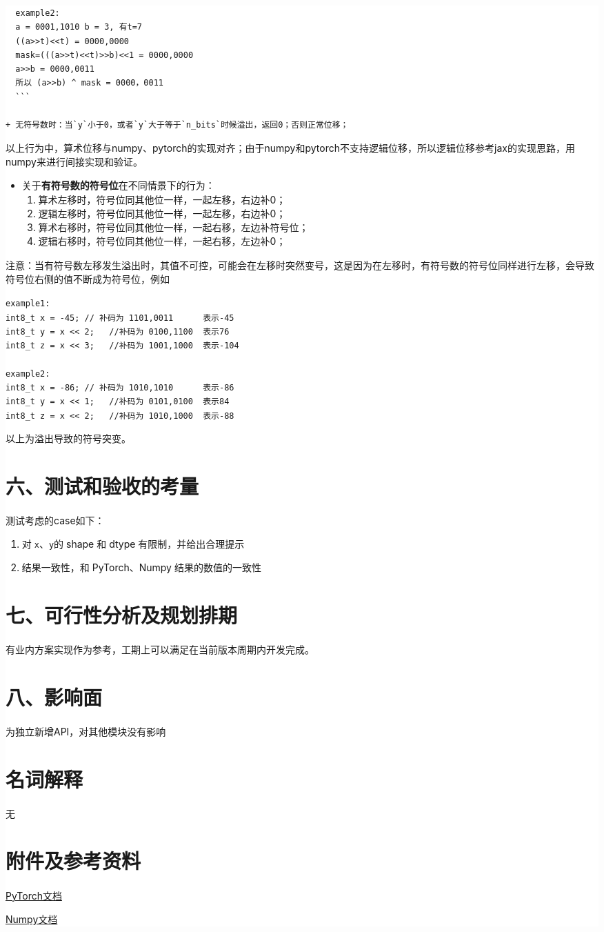       example2:
      a = 0001,1010 b = 3, 有t=7
      ((a>>t)<<t) = 0000,0000
      mask=(((a>>t)<<t)>>b)<<1 = 0000,0000
      a>>b = 0000,0011
      所以 (a>>b) ^ mask = 0000，0011
      ```

    + 无符号数时：当`y`小于0，或者`y`大于等于`n_bits`时候溢出，返回0；否则正常位移；

  以上行为中，算术位移与numpy、pytorch的实现对齐；由于numpy和pytorch不支持逻辑位移，所以逻辑位移参考jax的实现思路，用numpy来进行间接实现和验证。


+ 关于**有符号数的符号位**在不同情景下的行为：
  1. 算术左移时，符号位同其他位一样，一起左移，右边补0；
  2. 逻辑左移时，符号位同其他位一样，一起左移，右边补0；
  3. 算术右移时，符号位同其他位一样，一起右移，左边补符号位；
  4. 逻辑右移时，符号位同其他位一样，一起右移，左边补0；

注意：当有符号数左移发生溢出时，其值不可控，可能会在左移时突然变号，这是因为在左移时，有符号数的符号位同样进行左移，会导致符号位右侧的值不断成为符号位，例如
```
example1:
int8_t x = -45; // 补码为 1101,0011      表示-45
int8_t y = x << 2;   //补码为 0100,1100  表示76
int8_t z = x << 3;   //补码为 1001,1000  表示-104

example2:
int8_t x = -86; // 补码为 1010,1010      表示-86
int8_t y = x << 1;   //补码为 0101,0100  表示84
int8_t z = x << 2;   //补码为 1010,1000  表示-88
```
以上为溢出导致的符号突变。


# 六、测试和验收的考量

测试考虑的case如下：

1. 对 `x`、`y`的 shape 和 dtype 有限制，并给出合理提示

2. 结果一致性，和 PyTorch、Numpy 结果的数值的一致性

# 七、可行性分析及规划排期

有业内方案实现作为参考，工期上可以满足在当前版本周期内开发完成。

# 八、影响面

为独立新增API，对其他模块没有影响

# 名词解释

无

# 附件及参考资料

[PyTorch文档](https://pytorch.org/docs/stable/generated/torch.bitwise_right_shift.html?highlight=bitwise_right_shift#torch.bitwise_right_shift)

[Numpy文档](https://numpy.org/doc/stable/reference/generated/numpy.right_shift.html#numpy.right_shift)
